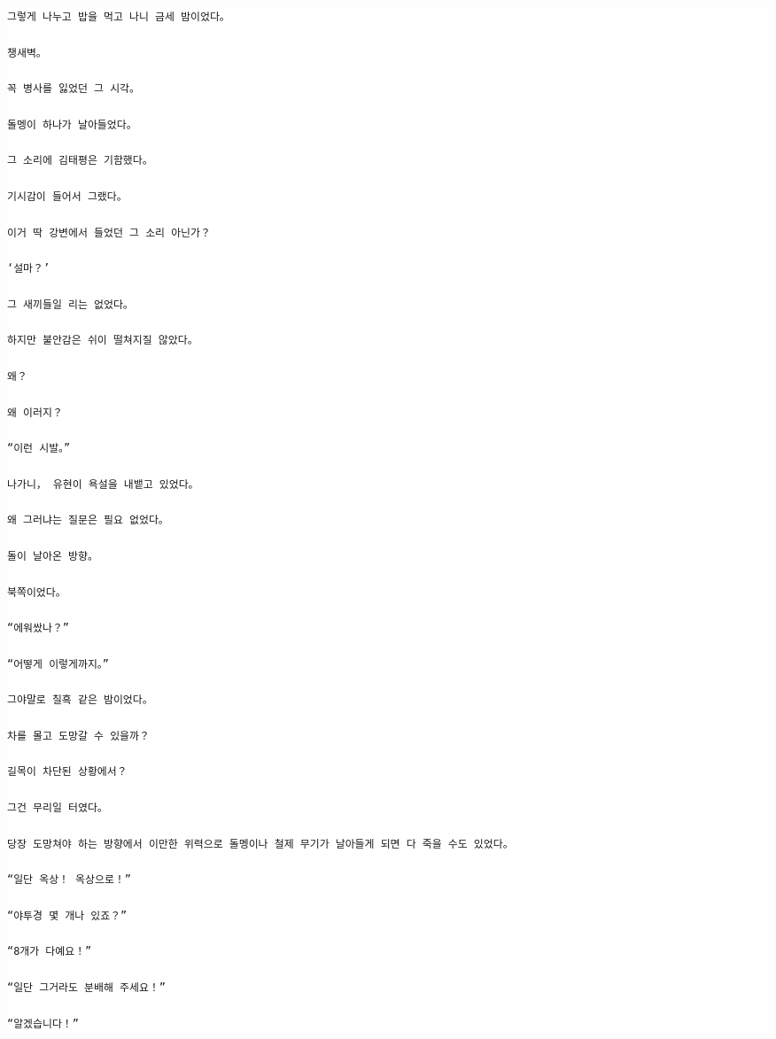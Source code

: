 	그렇게 나누고 밥을 먹고 나니 금세 밤이었다。

	챙새벽。

	꼭 병사를 잃었던 그 시각。

	돌멩이 하나가 날아들었다。

	그 소리에 김태평은 기함했다。

	기시감이 들어서 그랬다。

	이거 딱 강변에서 들었던 그 소리 아닌가？

	‘설마？’

	그 새끼들일 리는 없었다。

	하지만 불안감은 쉬이 떨쳐지질 않았다。

	왜？

	왜 이러지？

	“이런 시발。”

	나가니， 유현이 욕설을 내뱉고 있었다。

	왜 그러냐는 질문은 필요 없었다。

	돌이 날아온 방향。

	북쪽이었다。

	“에워쌌나？”

	“어떻게 이렇게까지。”

	그야말로 칠흑 같은 밤이었다。

	차를 몰고 도망갈 수 있을까？

	길목이 차단된 상황에서？

	그건 무리일 터였다。

	당장 도망쳐야 하는 방향에서 이만한 위력으로 돌멩이나 철제 무기가 날아들게 되면 다 죽을 수도 있었다。

	“일단 옥상！ 옥상으로！”

	“야투경 몇 개나 있죠？”

	“8개가 다예요！”

	“일단 그거라도 분배해 주세요！”

	“알겠습니다！”